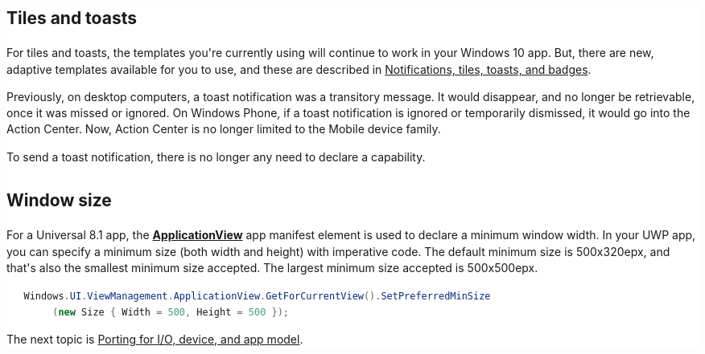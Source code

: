 ## Tiles and toasts

For tiles and toasts, the templates you're currently using will continue to work in your Windows 10 app. But, there are new, adaptive templates available for you to use, and these are described in [Notifications, tiles, toasts, and badges](https://msdn.microsoft.com/library/windows/apps/mt185606).

Previously, on desktop computers, a toast notification was a transitory message. It would disappear, and no longer be retrievable, once it was missed or ignored. On Windows Phone, if a toast notification is ignored or temporarily dismissed, it would go into the Action Center. Now, Action Center is no longer limited to the Mobile device family.

To send a toast notification, there is no longer any need to declare a capability.

## Window size

For a Universal 8.1 app, the [**ApplicationView**](https://msdn.microsoft.com/library/windows/apps/dn391667) app manifest element is used to declare a minimum window width. In your UWP app, you can specify a minimum size (both width and height) with imperative code. The default minimum size is 500x320epx, and that's also the smallest minimum size accepted. The largest minimum size accepted is 500x500epx.

```csharp
   Windows.UI.ViewManagement.ApplicationView.GetForCurrentView().SetPreferredMinSize
        (new Size { Width = 500, Height = 500 });
```

The next topic is [Porting for I/O, device, and app model](w8x-to-uwp-input-and-sensors.md).






